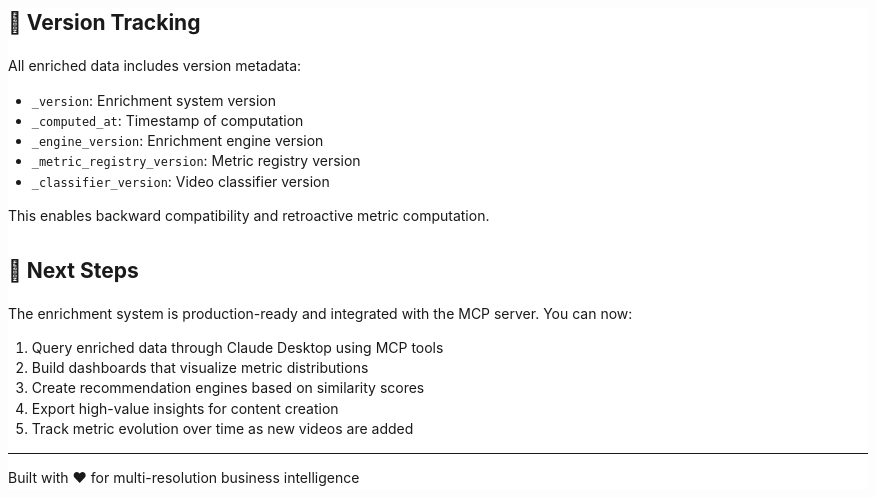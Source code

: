 ## 🔄 Version Tracking

All enriched data includes version metadata:
- `_version`: Enrichment system version
- `_computed_at`: Timestamp of computation
- `_engine_version`: Enrichment engine version
- `_metric_registry_version`: Metric registry version
- `_classifier_version`: Video classifier version

This enables backward compatibility and retroactive metric computation.

## 🚀 Next Steps

The enrichment system is production-ready and integrated with the MCP server. You can now:

1. Query enriched data through Claude Desktop using MCP tools
2. Build dashboards that visualize metric distributions
3. Create recommendation engines based on similarity scores
4. Export high-value insights for content creation
5. Track metric evolution over time as new videos are added

---

Built with ❤️ for multi-resolution business intelligence
